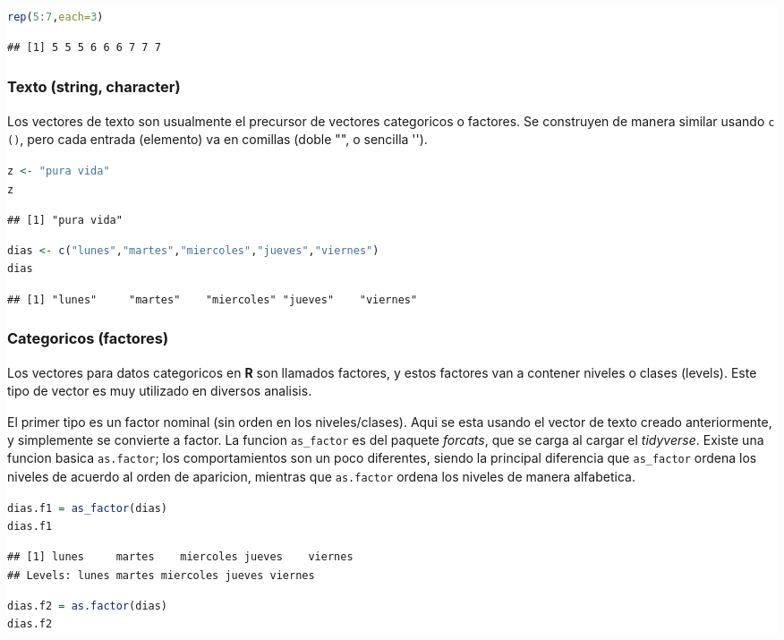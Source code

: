 ```r
rep(5:7,each=3)
```

```
## [1] 5 5 5 6 6 6 7 7 7
```

### Texto (string, character)

Los vectores de texto son usualmente el precursor de vectores categoricos o factores. Se construyen de manera similar usando `c()`, pero cada entrada (elemento) va en comillas (doble "", o sencilla '').


```r
z <- "pura vida"
z
```

```
## [1] "pura vida"
```

```r
dias <- c("lunes","martes","miercoles","jueves","viernes")
dias
```

```
## [1] "lunes"     "martes"    "miercoles" "jueves"    "viernes"
```

### Categoricos (factores)

Los vectores para datos categoricos en **R** son llamados factores, y estos factores van a contener niveles o clases (levels). Este tipo de vector es muy utilizado en diversos analisis. 

El primer tipo es un factor nominal (sin orden en los niveles/clases). Aqui se esta usando el vector de texto creado anteriormente, y simplemente se convierte a factor. La funcion `as_factor` es del paquete *forcats*, que se carga al cargar el *tidyverse*. Existe una funcion basica `as.factor`; los comportamientos son un poco diferentes, siendo la principal diferencia que `as_factor` ordena los niveles de acuerdo al orden de aparicion, mientras que `as.factor` ordena los niveles de manera alfabetica.


```r
dias.f1 = as_factor(dias)
dias.f1
```

```
## [1] lunes     martes    miercoles jueves    viernes  
## Levels: lunes martes miercoles jueves viernes
```

```r
dias.f2 = as.factor(dias)
dias.f2
```
